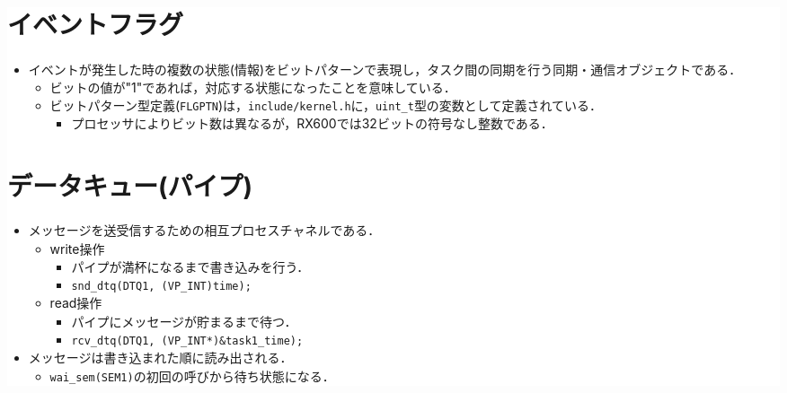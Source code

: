 # イベントフラグ
- イベントが発生した時の複数の状態(情報)をビットパターンで表現し，タスク間の同期を行う同期・通信オブジェクトである．
  - ビットの値が"1"であれば，対応する状態になったことを意味している．
  - ビットパターン型定義(`FLGPTN`)は，`include/kernel.h`に，`uint_t`型の変数として定義されている．
    - プロセッサによりビット数は異なるが，RX600では32ビットの符号なし整数である．

# データキュー(パイプ)
- メッセージを送受信するための相互プロセスチャネルである．
  - write操作
    - パイプが満杯になるまで書き込みを行う．
    - `snd_dtq(DTQ1, (VP_INT)time);`
  - read操作
    - パイプにメッセージが貯まるまで待つ．
    - `rcv_dtq(DTQ1, (VP_INT*)&task1_time);`
- メッセージは書き込まれた順に読み出される．
  - `wai_sem(SEM1)`の初回の呼びから待ち状態になる．

